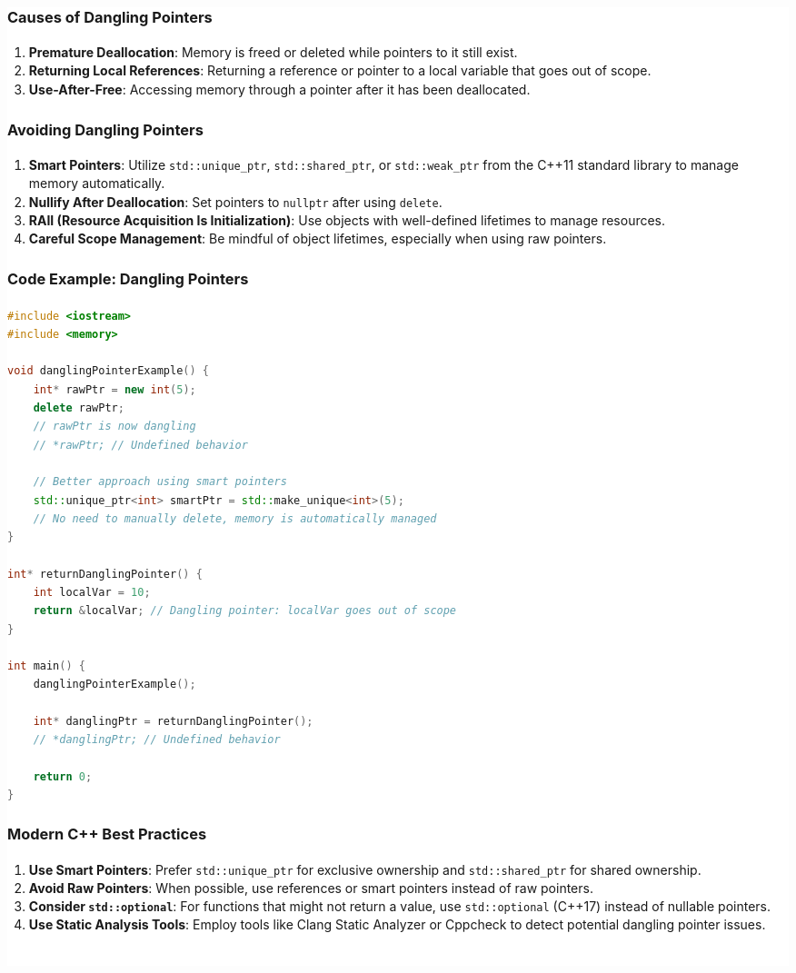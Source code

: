 ### Causes of Dangling Pointers

1. **Premature Deallocation**: Memory is freed or deleted while pointers to it still exist.
2. **Returning Local References**: Returning a reference or pointer to a local variable that goes out of scope.
3. **Use-After-Free**: Accessing memory through a pointer after it has been deallocated.

### Avoiding Dangling Pointers

1. **Smart Pointers**: Utilize `std::unique_ptr`, `std::shared_ptr`, or `std::weak_ptr` from the C++11 standard library to manage memory automatically.
2. **Nullify After Deallocation**: Set pointers to `nullptr` after using `delete`.
3. **RAII (Resource Acquisition Is Initialization)**: Use objects with well-defined lifetimes to manage resources.
4. **Careful Scope Management**: Be mindful of object lifetimes, especially when using raw pointers.

### Code Example: Dangling Pointers

```cpp
#include <iostream>
#include <memory>

void danglingPointerExample() {
    int* rawPtr = new int(5);
    delete rawPtr;
    // rawPtr is now dangling
    // *rawPtr; // Undefined behavior

    // Better approach using smart pointers
    std::unique_ptr<int> smartPtr = std::make_unique<int>(5);
    // No need to manually delete, memory is automatically managed
}

int* returnDanglingPointer() {
    int localVar = 10;
    return &localVar; // Dangling pointer: localVar goes out of scope
}

int main() {
    danglingPointerExample();

    int* danglingPtr = returnDanglingPointer();
    // *danglingPtr; // Undefined behavior

    return 0;
}
```

### Modern C++ Best Practices

1. **Use Smart Pointers**: Prefer `std::unique_ptr` for exclusive ownership and `std::shared_ptr` for shared ownership.
2. **Avoid Raw Pointers**: When possible, use references or smart pointers instead of raw pointers.
3. **Consider `std::optional`**: For functions that might not return a value, use `std::optional` (C++17) instead of nullable pointers.
4. **Use Static Analysis Tools**: Employ tools like Clang Static Analyzer or Cppcheck to detect potential dangling pointer issues.
<br>
